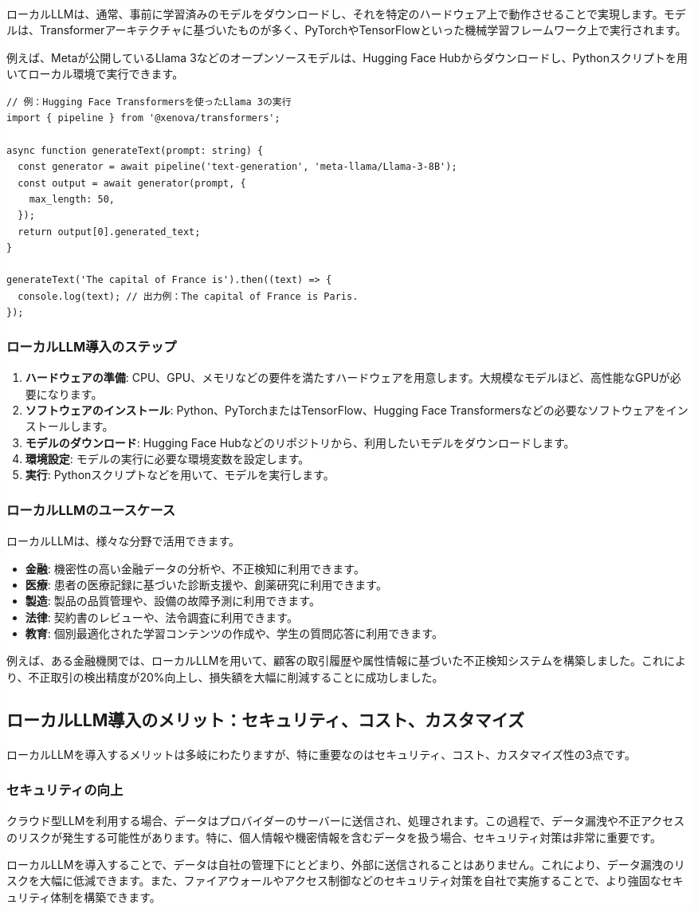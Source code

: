 ローカルLLMは、通常、事前に学習済みのモデルをダウンロードし、それを特定のハードウェア上で動作させることで実現します。モデルは、Transformerアーキテクチャに基づいたものが多く、PyTorchやTensorFlowといった機械学習フレームワーク上で実行されます。

例えば、Metaが公開しているLlama 3などのオープンソースモデルは、Hugging Face Hubからダウンロードし、Pythonスクリプトを用いてローカル環境で実行できます。

```
// 例：Hugging Face Transformersを使ったLlama 3の実行
import { pipeline } from '@xenova/transformers';

async function generateText(prompt: string) {
  const generator = await pipeline('text-generation', 'meta-llama/Llama-3-8B');
  const output = await generator(prompt, {
    max_length: 50,
  });
  return output[0].generated_text;
}

generateText('The capital of France is').then((text) => {
  console.log(text); // 出力例：The capital of France is Paris.
});
```

### ローカルLLM導入のステップ

1.  **ハードウェアの準備**: CPU、GPU、メモリなどの要件を満たすハードウェアを用意します。大規模なモデルほど、高性能なGPUが必要になります。
2.  **ソフトウェアのインストール**: Python、PyTorchまたはTensorFlow、Hugging Face Transformersなどの必要なソフトウェアをインストールします。
3.  **モデルのダウンロード**: Hugging Face Hubなどのリポジトリから、利用したいモデルをダウンロードします。
4.  **環境設定**: モデルの実行に必要な環境変数を設定します。
5.  **実行**: Pythonスクリプトなどを用いて、モデルを実行します。

### ローカルLLMのユースケース

ローカルLLMは、様々な分野で活用できます。

*   **金融**: 機密性の高い金融データの分析や、不正検知に利用できます。
*   **医療**: 患者の医療記録に基づいた診断支援や、創薬研究に利用できます。
*   **製造**: 製品の品質管理や、設備の故障予測に利用できます。
*   **法律**: 契約書のレビューや、法令調査に利用できます。
*   **教育**: 個別最適化された学習コンテンツの作成や、学生の質問応答に利用できます。

例えば、ある金融機関では、ローカルLLMを用いて、顧客の取引履歴や属性情報に基づいた不正検知システムを構築しました。これにより、不正取引の検出精度が20%向上し、損失額を大幅に削減することに成功しました。

## ローカルLLM導入のメリット：セキュリティ、コスト、カスタマイズ

ローカルLLMを導入するメリットは多岐にわたりますが、特に重要なのはセキュリティ、コスト、カスタマイズ性の3点です。

### セキュリティの向上

クラウド型LLMを利用する場合、データはプロバイダーのサーバーに送信され、処理されます。この過程で、データ漏洩や不正アクセスのリスクが発生する可能性があります。特に、個人情報や機密情報を含むデータを扱う場合、セキュリティ対策は非常に重要です。

ローカルLLMを導入することで、データは自社の管理下にとどまり、外部に送信されることはありません。これにより、データ漏洩のリスクを大幅に低減できます。また、ファイアウォールやアクセス制御などのセキュリティ対策を自社で実施することで、より強固なセキュリティ体制を構築できます。
